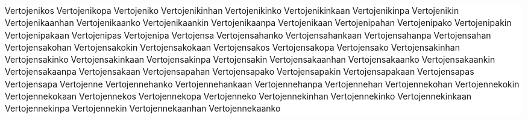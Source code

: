 Vertojenikos
Vertojenikopa
Vertojeniko
Vertojenikinhan
Vertojenikinko
Vertojenikinkaan
Vertojenikinpa
Vertojenikin
Vertojenikaanhan
Vertojenikaanko
Vertojenikaankin
Vertojenikaanpa
Vertojenikaan
Vertojenipahan
Vertojenipako
Vertojenipakin
Vertojenipakaan
Vertojenipas
Vertojenipa
Vertojensa
Vertojensahanko
Vertojensahankaan
Vertojensahanpa
Vertojensahan
Vertojensakohan
Vertojensakokin
Vertojensakokaan
Vertojensakos
Vertojensakopa
Vertojensako
Vertojensakinhan
Vertojensakinko
Vertojensakinkaan
Vertojensakinpa
Vertojensakin
Vertojensakaanhan
Vertojensakaanko
Vertojensakaankin
Vertojensakaanpa
Vertojensakaan
Vertojensapahan
Vertojensapako
Vertojensapakin
Vertojensapakaan
Vertojensapas
Vertojensapa
Vertojenne
Vertojennehanko
Vertojennehankaan
Vertojennehanpa
Vertojennehan
Vertojennekohan
Vertojennekokin
Vertojennekokaan
Vertojennekos
Vertojennekopa
Vertojenneko
Vertojennekinhan
Vertojennekinko
Vertojennekinkaan
Vertojennekinpa
Vertojennekin
Vertojennekaanhan
Vertojennekaanko